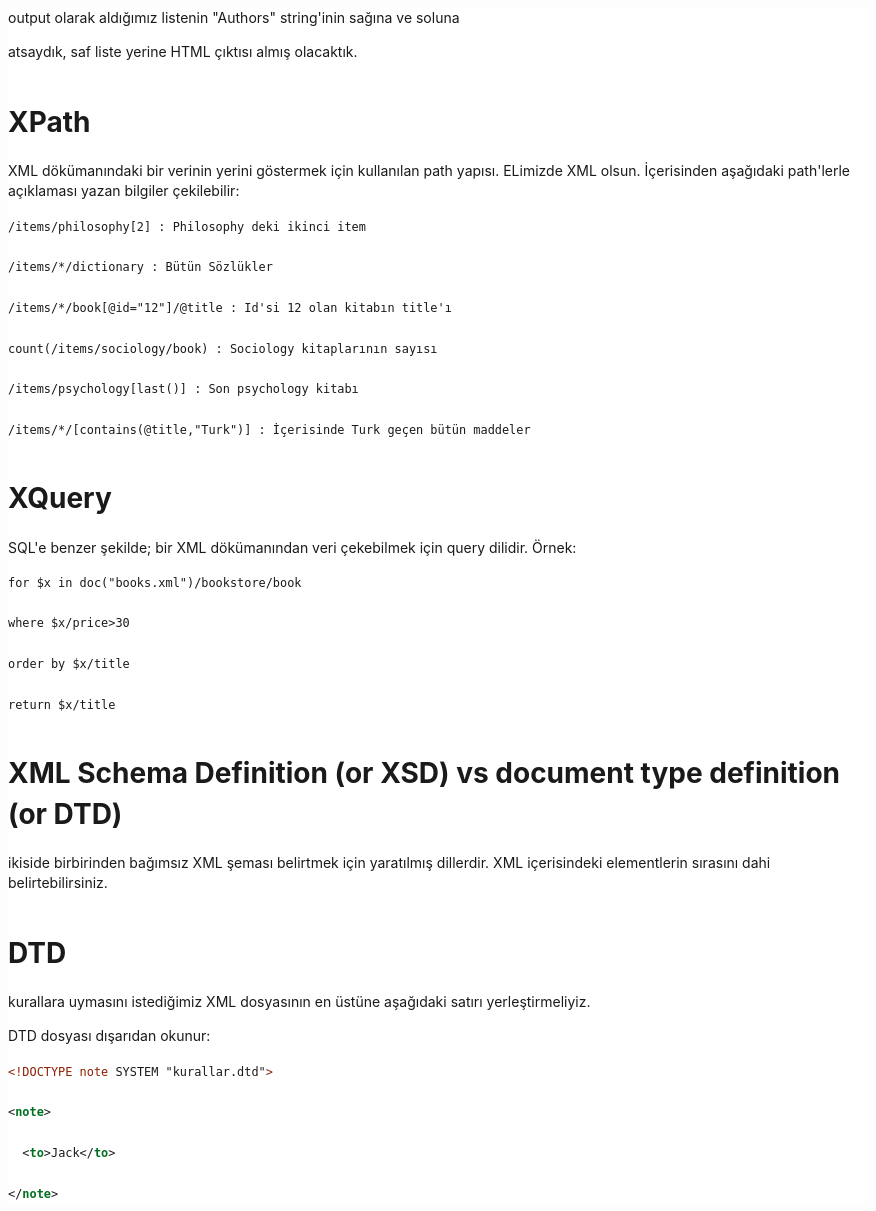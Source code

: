 output olarak aldığımız listenin "Authors" string'inin sağına ve soluna <div> atsaydık, saf liste yerine HTML çıktısı almış olacaktık.

# XPath

XML dökümanındaki bir verinin yerini göstermek için kullanılan path yapısı. ELimizde XML olsun. İçerisinden aşağıdaki path'lerle açıklaması yazan bilgiler çekilebilir:

```
/items/philosophy[2] : Philosophy deki ikinci item

/items/*/dictionary : Bütün Sözlükler

/items/*/book[@id="12"]/@title : Id'si 12 olan kitabın title'ı

count(/items/sociology/book) : Sociology kitaplarının sayısı

/items/psychology[last()] : Son psychology kitabı

/items/*/[contains(@title,"Turk")] : İçerisinde Turk geçen bütün maddeler
```

# XQuery

SQL'e benzer şekilde; bir XML dökümanından veri çekebilmek için query dilidir. Örnek:

```xquery
for $x in doc("books.xml")/bookstore/book

where $x/price>30

order by $x/title

return $x/title
```

# XML Schema Definition (or XSD) vs document type definition (or DTD)

ikiside birbirinden bağımsız XML şeması belirtmek için yaratılmış dillerdir. XML içerisindeki elementlerin sırasını dahi belirtebilirsiniz.

# DTD

kurallara uymasını istediğimiz XML dosyasının en üstüne aşağıdaki satırı yerleştirmeliyiz.

DTD dosyası dışarıdan okunur:

```xml
<!DOCTYPE note SYSTEM "kurallar.dtd">

<note>

  <to>Jack</to>

</note>
```
